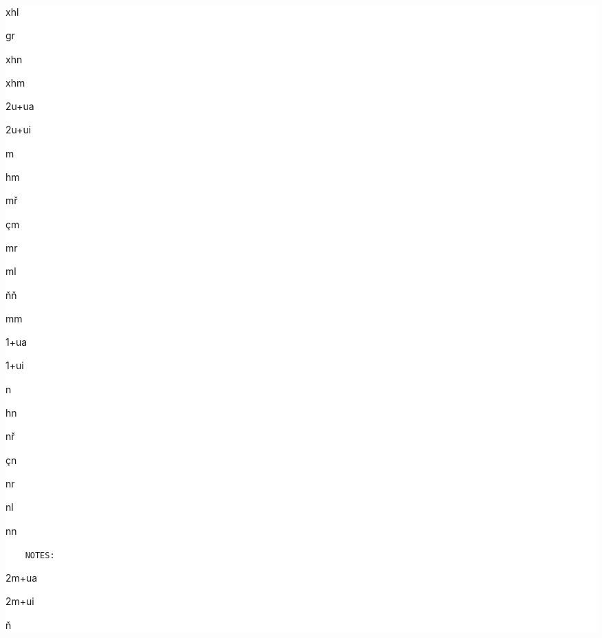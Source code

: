 
xhl
	

gr
	

xhn
	

xhm
	
2u+ua
	
2u+ui
	
m
	

hm
	

mř
	

çm
	

mr
	

ml
	

ňň
	

mm
	
1+ua
	
1+ui
	
n
	

hn
	

nř
	

çn
	

nr
	

nl
	

nn
	

        NOTES:

2m+ua
	
2m+ui
	
ň
	